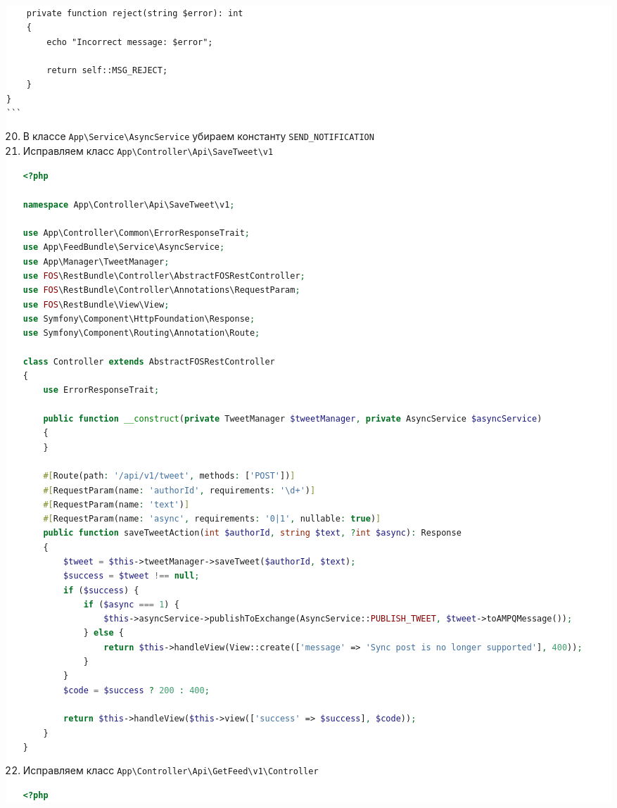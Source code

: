         private function reject(string $error): int
        {
            echo "Incorrect message: $error";
    
            return self::MSG_REJECT;
        }
    }
    ```
20. В классе `App\Service\AsyncService` убираем константу `SEND_NOTIFICATION`
21. Исправляем класс `App\Controller\Api\SaveTweet\v1`
    ```php
    <?php
    
    namespace App\Controller\Api\SaveTweet\v1;
    
    use App\Controller\Common\ErrorResponseTrait;
    use App\FeedBundle\Service\AsyncService;
    use App\Manager\TweetManager;
    use FOS\RestBundle\Controller\AbstractFOSRestController;
    use FOS\RestBundle\Controller\Annotations\RequestParam;
    use FOS\RestBundle\View\View;
    use Symfony\Component\HttpFoundation\Response;
    use Symfony\Component\Routing\Annotation\Route;
    
    class Controller extends AbstractFOSRestController
    {
        use ErrorResponseTrait;
    
        public function __construct(private TweetManager $tweetManager, private AsyncService $asyncService)
        {
        }
    
        #[Route(path: '/api/v1/tweet', methods: ['POST'])]
        #[RequestParam(name: 'authorId', requirements: '\d+')]
        #[RequestParam(name: 'text')]
        #[RequestParam(name: 'async', requirements: '0|1', nullable: true)]
        public function saveTweetAction(int $authorId, string $text, ?int $async): Response
        {
            $tweet = $this->tweetManager->saveTweet($authorId, $text);
            $success = $tweet !== null;
            if ($success) {
                if ($async === 1) {
                    $this->asyncService->publishToExchange(AsyncService::PUBLISH_TWEET, $tweet->toAMPQMessage());
                } else {
                    return $this->handleView(View::create(['message' => 'Sync post is no longer supported'], 400));
                }
            }
            $code = $success ? 200 : 400;
    
            return $this->handleView($this->view(['success' => $success], $code));
        }
    }
    ```
22. Исправляем класс `App\Controller\Api\GetFeed\v1\Controller`
    ```php
    <?php
    